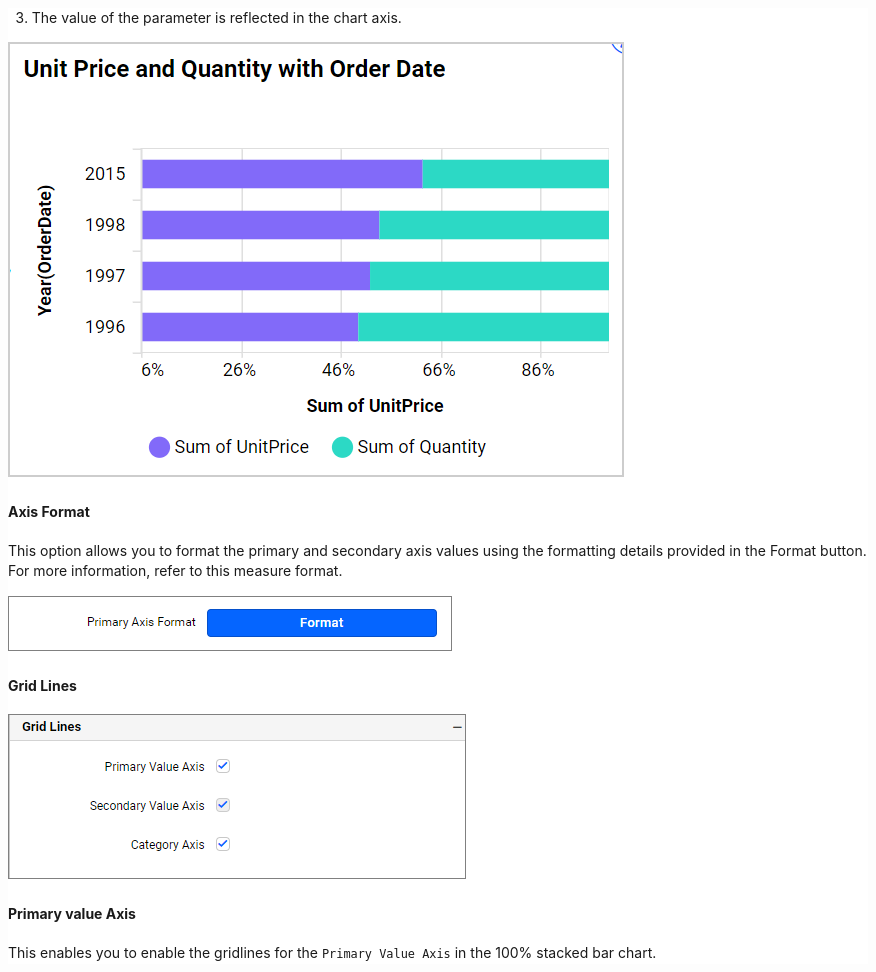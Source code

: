 3. The value of the parameter is reflected in the chart axis.

![Axis Range Settings Output](/static/assets/visualizing-data/visualization-widgets/images/100-stacked-bar-chart/datasourcemin.png)

#### Axis Format

This option allows you to format the primary and secondary axis values using the formatting details provided in the Format button. For more information, refer to this measure format.

![Axis Format](/static/assets/visualizing-data/visualization-widgets/images/100-stacked-bar-chart/axis-format.png)

#### Grid Lines

![Chart grid lines](/static/assets/visualizing-data/visualization-widgets/images/100-stacked-bar-chart/chartgridlines.png)

#### Primary value Axis

This enables you to enable the gridlines for the `Primary Value Axis` in the 100% stacked bar chart.
